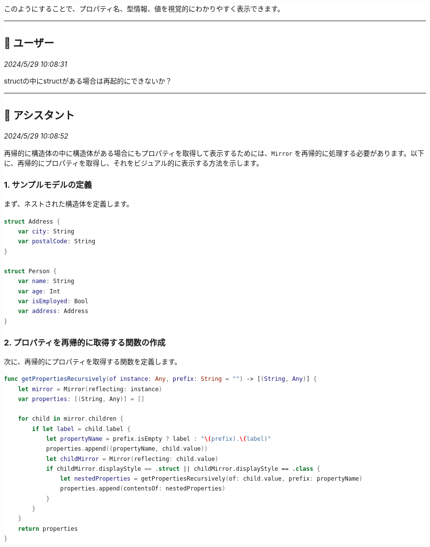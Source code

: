 このようにすることで、プロパティ名、型情報、値を視覚的にわかりやすく表示できます。

---

## 👤 ユーザー
*2024/5/29 10:08:31*

structの中にstructがある場合は再起的にできないか？

---

## 🤖 アシスタント
*2024/5/29 10:08:52*

再帰的に構造体の中に構造体がある場合にもプロパティを取得して表示するためには、`Mirror` を再帰的に処理する必要があります。以下に、再帰的にプロパティを取得し、それをビジュアル的に表示する方法を示します。

### 1. サンプルモデルの定義

まず、ネストされた構造体を定義します。

```swift
struct Address {
    var city: String
    var postalCode: String
}

struct Person {
    var name: String
    var age: Int
    var isEmployed: Bool
    var address: Address
}
```

### 2. プロパティを再帰的に取得する関数の作成

次に、再帰的にプロパティを取得する関数を定義します。

```swift
func getPropertiesRecursively(of instance: Any, prefix: String = "") -> [(String, Any)] {
    let mirror = Mirror(reflecting: instance)
    var properties: [(String, Any)] = []

    for child in mirror.children {
        if let label = child.label {
            let propertyName = prefix.isEmpty ? label : "\(prefix).\(label)"
            properties.append((propertyName, child.value))
            let childMirror = Mirror(reflecting: child.value)
            if childMirror.displayStyle == .struct || childMirror.displayStyle == .class {
                let nestedProperties = getPropertiesRecursively(of: child.value, prefix: propertyName)
                properties.append(contentsOf: nestedProperties)
            }
        }
    }
    return properties
}
```
